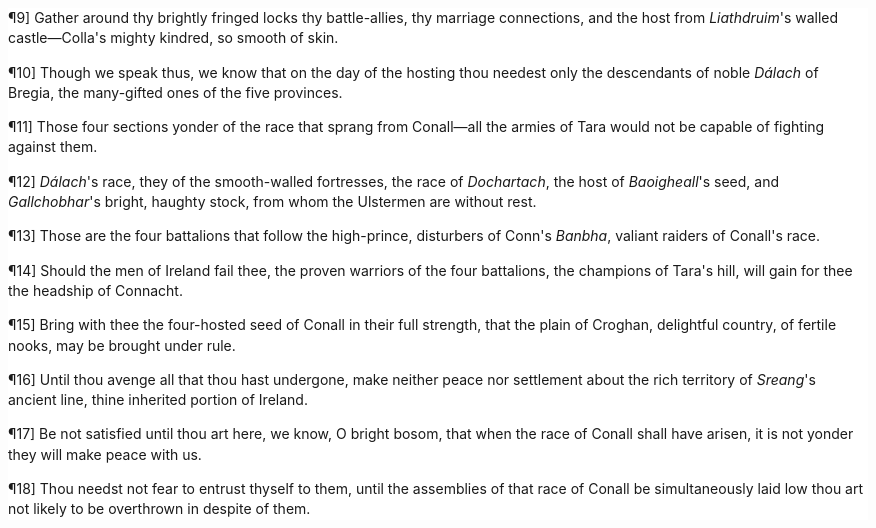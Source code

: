 
¶9] 
Gather around thy brightly fringed locks thy 
battle-allies, thy marriage connections, and the host from 
*Liathdruim*'s walled castle—Colla's mighty kindred, so 
smooth of skin.


¶10] 
Though we speak thus, we know that on the day 
of the hosting thou needest only the descendants of noble 
*Dálach* of Bregia, the many-gifted ones of the 
five provinces.


¶11] 
Those four sections yonder of the race that sprang 
from Conall—all the armies of Tara would not be capable 
of fighting against them.


¶12] 
*Dálach*'s race, they of the smooth-walled fortresses, 
the race of *Dochartach*, the host of *Baoigheall*'s seed, and 
*Gallchobhar*'s bright, haughty stock, from whom the 
Ulstermen are without rest.


¶13] 
Those are the four battalions that follow the high-prince, 
disturbers of Conn's *Banbha*, valiant raiders of 
Conall's race.


¶14] 
Should the men of Ireland fail thee, the proven 
warriors of the four battalions, the champions of Tara's 
hill, will gain for thee the headship of Connacht.


¶15] Bring with thee the four-hosted seed of Conall in 
their full strength, that the plain of Croghan, delightful 
country, of fertile nooks, may be brought under rule.


¶16] 
Until thou avenge all that thou hast undergone, 
make neither peace nor settlement about the rich territory 
of *Sreang*'s ancient line, thine inherited portion of 
Ireland.


¶17] 
Be not satisfied until thou art here, we know, O 
bright bosom, that when the race of Conall shall have 
arisen, it is not yonder they will make peace with us.


¶18] Thou needst not fear to entrust thyself to them, 
until the assemblies of that race of Conall be simultaneously 
laid low thou art not likely to be overthrown in 
despite of them.

